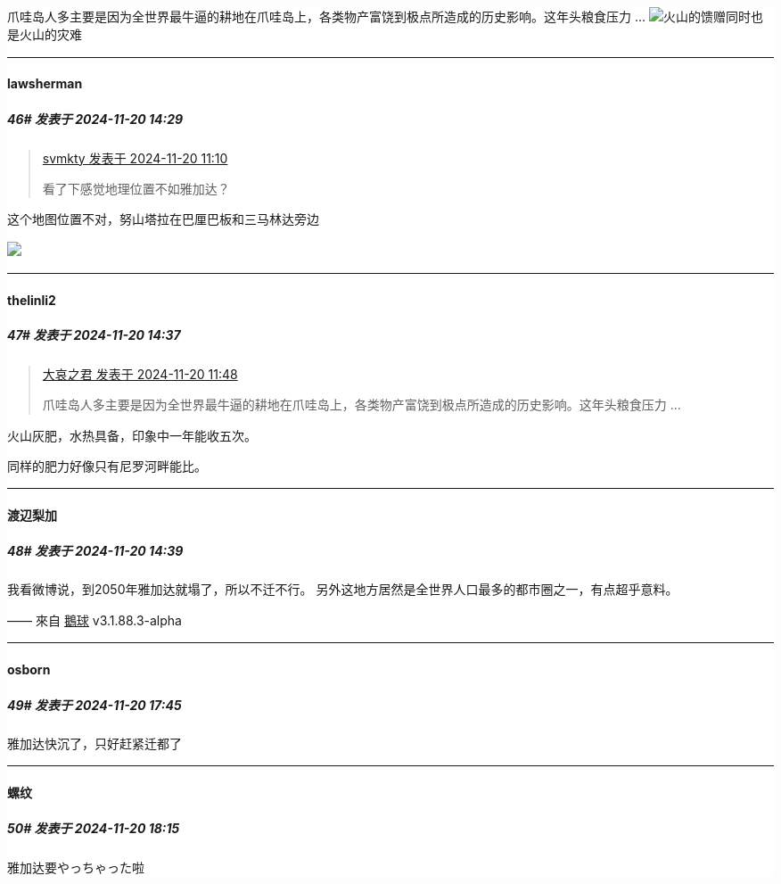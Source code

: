 爪哇岛人多主要是因为全世界最牛逼的耕地在爪哇岛上，各类物产富饶到极点所造成的历史影响。这年头粮食压力 ...</blockquote>
<img src="https://static.saraba1st.com/image/smiley/face/141.gif" referrerpolicy="no-referrer">火山的馈赠同时也是火山的灾难


*****

####  lawsherman  
##### 46#       发表于 2024-11-20 14:29

<blockquote><a href="httphttps://bbs.saraba1st.com/2b/forum.php?mod=redirect&amp;goto=findpost&amp;pid=66735904&amp;ptid=2207568" target="_blank">svmkty 发表于 2024-11-20 11:10</a>

看了下感觉地理位置不如雅加达？</blockquote>
这个地图位置不对，努山塔拉在巴厘巴板和三马林达旁边

<img src="https://s21.ax1x.com/2024/11/20/pAWtJA0.jpg" referrerpolicy="no-referrer">


*****

####  thelinli2  
##### 47#       发表于 2024-11-20 14:37

<blockquote><a href="httphttps://bbs.saraba1st.com/2b/forum.php?mod=redirect&amp;goto=findpost&amp;pid=66736295&amp;ptid=2207568" target="_blank">大哀之君 发表于 2024-11-20 11:48</a>

爪哇岛人多主要是因为全世界最牛逼的耕地在爪哇岛上，各类物产富饶到极点所造成的历史影响。这年头粮食压力 ...</blockquote>
火山灰肥，水热具备，印象中一年能收五次。

同样的肥力好像只有尼罗河畔能比。

*****

####  渡辺梨加  
##### 48#       发表于 2024-11-20 14:39

我看微博说，到2050年雅加达就塌了，所以不迁不行。
另外这地方居然是全世界人口最多的都市圈之一，有点超乎意料。

—— 來自 [鵝球](https://www.pgyer.com/xfPejhuq) v3.1.88.3-alpha


*****

####  osborn  
##### 49#       发表于 2024-11-20 17:45

雅加达快沉了，只好赶紧迁都了


*****

####  螺纹  
##### 50#       发表于 2024-11-20 18:15

雅加达要やっちゃった啦
